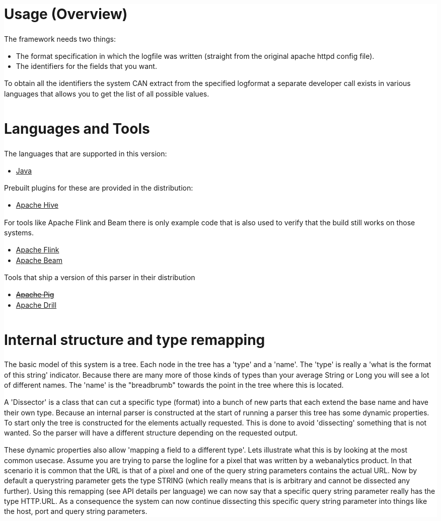 Usage (Overview)
===
The framework needs two things:

* The format specification in which the logfile was written (straight from the original apache httpd config file).
* The identifiers for the fields that you want.

To obtain all the identifiers the system CAN extract from the specified logformat a separate
developer call exists in various languages that allows you to get the list of all possible values.

Languages and Tools
===
The languages that are supported in this version:

* [Java](README-Java.md)

Prebuilt plugins for these are provided in the distribution:
* [Apache Hive](README-Hive.md)

For tools like Apache Flink and Beam there is only example code that is also used to verify that the build
still works on those systems.
* [Apache Flink](examples/apache-flink/src/test/java/nl/basjes/parse/httpdlog/flink)
* [Apache Beam](examples/apache-beam/src/test/java/nl/basjes/parse/httpdlog/beam)

Tools that ship a version of this parser in their distribution
* ~~[Apache Pig](https://github.com/apache/pig/blob/trunk/contrib/piggybank/java/src/main/java/org/apache/pig/piggybank/storage/apachelog/LogFormatLoader.java)~~
* [Apache Drill](https://drill.apache.org/docs/httpd-format-plugin/)

Internal structure and type remapping
===
The basic model of this system is a tree.
Each node in the tree has a 'type' and a 'name'.
The 'type' is really a 'what is the format of this string' indicator. Because there are many more of those kinds of types than your average String or Long you will see a lot of different names.
The 'name' is the "breadbrumb" towards the point in the tree where this is located.

A 'Dissector' is a class that can cut a specific type (format) into a bunch of new parts that each extend the base name and have their own type.
Because an internal parser is constructed at the start of running a parser this tree has some dynamic properties.
To start only the tree is constructed for the elements actually requested. This is done to avoid 'dissecting' something that is not wanted.
So the parser will have a different structure depending on the requested output.

These dynamic properties also allow 'mapping a field to a different type'. Lets illustrate what this is by looking at the most common usecase.
Assume you are trying to parse the logline for a pixel that was written by a webanalytics product. In that scenario it is common that the URL is that of a pixel and one of the query string parameters contains the actual URL. Now by default a querystring parameter gets the type STRING (which really means that is is arbitrary and cannot be dissected any further). Using this remapping (see API details per language) we can now say that a specific query string parameter really has the type HTTP.URL. As a consequence the system can now continue dissecting this specific query string parameter into things like the host, port and query string parameters.
